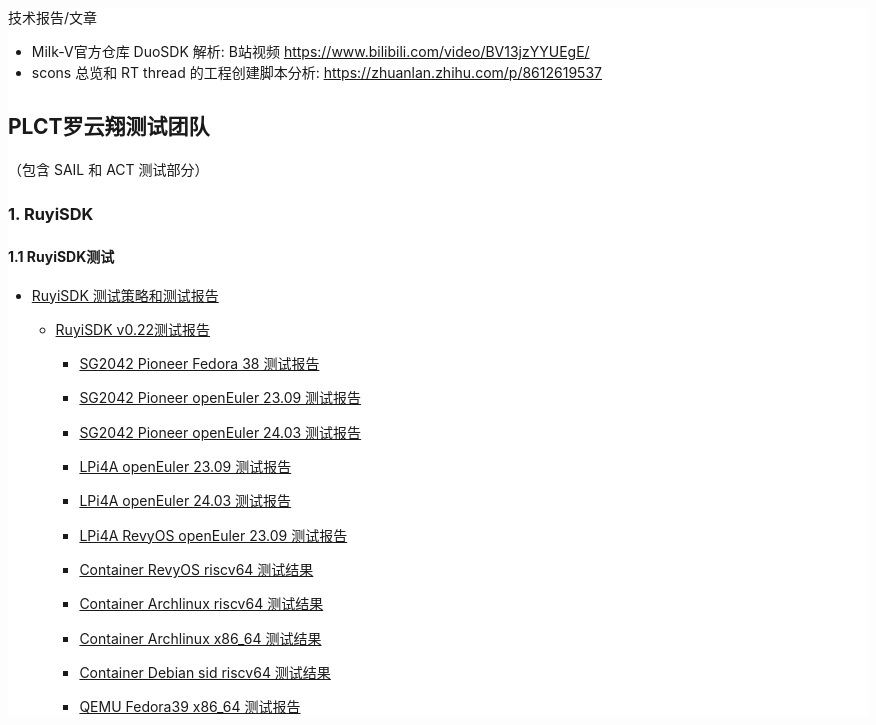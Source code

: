 [rtt-9643]:https://github.com/RT-Thread/rt-thread/pull/9643
[rtt-9648]:https://github.com/RT-Thread/rt-thread/pull/9648
[rtt-9651]:https://github.com/RT-Thread/rt-thread/pull/9651
[rtt-9703]:https://github.com/RT-Thread/rt-thread/pull/9703
[rtt-9705]:https://github.com/RT-Thread/rt-thread/pull/9705
[rtt-uapps-58]:https://github.com/RT-Thread/userapps/pull/58
[rtt-uapps-61]:https://github.com/RT-Thread/userapps/pull/61
[rtt-formatting-1]:https://github.com/mysterywolf/formatting/pull/17

技术报告/文章

- Milk-V官方仓库 DuoSDK 解析: B站视频 <https://www.bilibili.com/video/BV13jzYYUEgE/>
- scons 总览和 RT thread 的工程创建脚本分析: <https://zhuanlan.zhihu.com/p/8612619537>

## PLCT罗云翔测试团队

（包含 SAIL 和 ACT 测试部分）

### 1. RuyiSDK

#### 1.1 RuyiSDK测试

- [RuyiSDK 测试策略和测试报告](https://gitee.com/yunxiangluo/ruyisdk-test/blob/master/README.md)

  - [RuyiSDK v0.22测试报告](https://gitee.com/yunxiangluo/ruyisdk-test/blob/master/20241119/README.md)

    - [SG2042 Pioneer Fedora 38 测试报告](https://gitee.com/yunxiangluo/ruyisdk-test/blob/master/20241119/RUYI_包管理_Pioneer_Box_Fedora38_riscv64_测试结果.)
    
    - [SG2042 Pioneer openEuler 23.09 测试报告](https://gitee.com/yunxiangluo/ruyisdk-test/blob/master/20241119/RUYI_包管理_Pioneer_Box_openEuler23.09_riscv64_测试结果.md)

    - [SG2042 Pioneer openEuler 24.03 测试报告](https://gitee.com/yunxiangluo/ruyisdk-test/blob/master/20241119/RUYI_包管理_Pioneer_Box_openEuler24.03_riscv64_测试结果.md)

    - [LPi4A openEuler 23.09 测试报告](https://gitee.com/yunxiangluo/ruyisdk-test/blob/master/20241119/RUYI_包管理_LicheePi4A_openEuler23.09_riscv64_测试结果.md)

    - [LPi4A openEuler 24.03 测试报告](https://gitee.com/yunxiangluo/ruyisdk-test/blob/master/20241119/RUYI_包管理_LicheePi4A_openEuler24.03_riscv64_测试结果.md)

    - [LPi4A RevyOS openEuler 23.09 测试报告](https://gitee.com/yunxiangluo/ruyisdk-test/blob/master/20241119/RUYI_包管理_LicheePi4A_RevyOS_riscv64_测试结果.md)
    
    - [Container RevyOS riscv64 测试结果](https://gitee.com/yunxiangluo/ruyisdk-test/blob/master/20241119/RUYI_包管理_Container_RevyOS_riscv64_测试结果.md)
    
    - [Container Archlinux riscv64 测试结果](https://gitee.com/yunxiangluo/ruyisdk-test/blob/master/20241119/RUYI_包管理_Container_Archlinux_riscv64_测试结果.md)
    
    - [Container Archlinux x86\_64 测试结果](https://gitee.com/yunxiangluo/ruyisdk-test/blob/master/20241119/RUYI_包管理_Container_Archlinux_x86_64_测试结果.md)
    
    - [Container Debian sid riscv64 测试结果](https://gitee.com/yunxiangluo/ruyisdk-test/blob/master/20241119/RUYI_包管理_Container_Debiansid_riscv64_测试结果.md)
    
    - [QEMU Fedora39 x86\_64 测试报告](https://gitee.com/yunxiangluo/ruyisdk-test/blob/master/20241119/RUYI_包管理_QEMU_Fedora39_x86_64_测试结果.md)
    